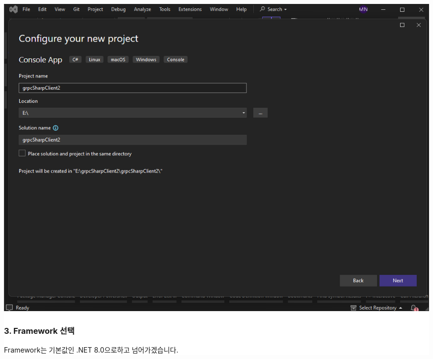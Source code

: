 ![C#gRPC Client 01](images/csharp-002.png)

### 3. Framework 선택
Framework는 기본값인 .NET 8.0으로하고 넘어가겠습니다.